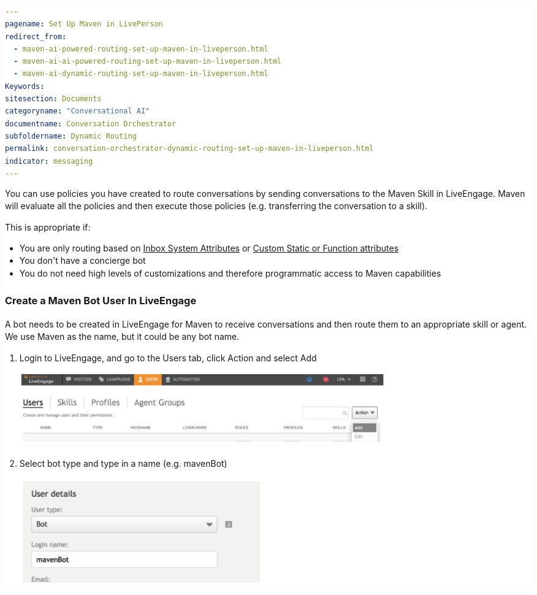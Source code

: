```yaml
---
pagename: Set Up Maven in LivePerson
redirect_from:
  - maven-ai-powered-routing-set-up-maven-in-liveperson.html
  - maven-ai-ai-powered-routing-set-up-maven-in-liveperson.html
  - maven-ai-dynamic-routing-set-up-maven-in-liveperson.html
Keywords:
sitesection: Documents
categoryname: "Conversational AI"
documentname: Conversation Orchestrator
subfoldername: Dynamic Routing
permalink: conversation-orchestrator-dynamic-routing-set-up-maven-in-liveperson.html
indicator: messaging
---
```


You can use policies you have created to route conversations by sending conversations to the Maven Skill in LiveEngage. Maven will evaluate all the policies and then execute those policies (e.g. transferring the conversation to a skill). 

This is appropriate if:
- You are only routing based on [Inbox System Attributes](maven-context-warehouse-inbox-system-attributes.html) or [Custom Static or Function attributes](maven-context-warehouse-custom-static-or-function.html)
- You don't have a concierge bot
- You do not need high levels of customizations and therefore programmatic access to Maven capabilities

### Create a Maven Bot User In LiveEngage

A bot needs to be created in LiveEngage for Maven to receive conversations and then route them to an appropriate skill or agent. We use Maven as the name, but it could be any bot name. 

1. Login to LiveEngage, and go to the Users tab, click Action and select Add

    <img class="fancyimage" width="600" src="img/maven/Maven Bot 1.png">

2. Select bot type and type in a name (e.g. mavenBot)

    <img class="fancyimage" width="400" src="img/maven/Maven bot 2.png">
